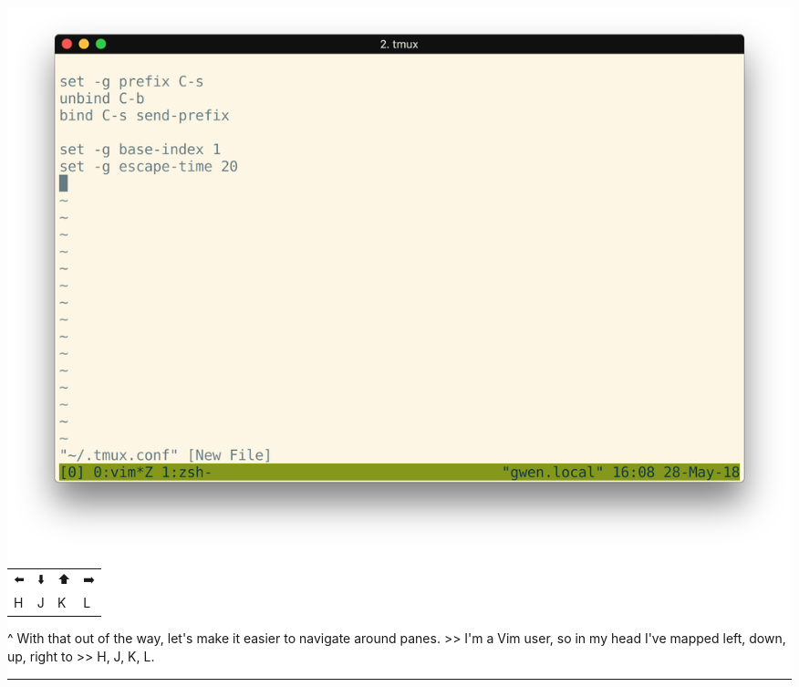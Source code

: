 ![vim window showing set escape-time](config-7-escape-time.png)

<table class="fragment absolute-center bg-solarized character-map">
    <tr><td>⬅️</td><td>⬇️</td><td>⬆️</td><td>➡️</td></tr>
    <tr class="fragment"><td>H</td><td>J</td><td>K</td><td>L</td></tr>
</table>

^ With that out of the way, let's make it easier to navigate around
panes. >> I'm a Vim user, so in my head I've mapped left, down, up, right
to >> H, J, K, L.

---

